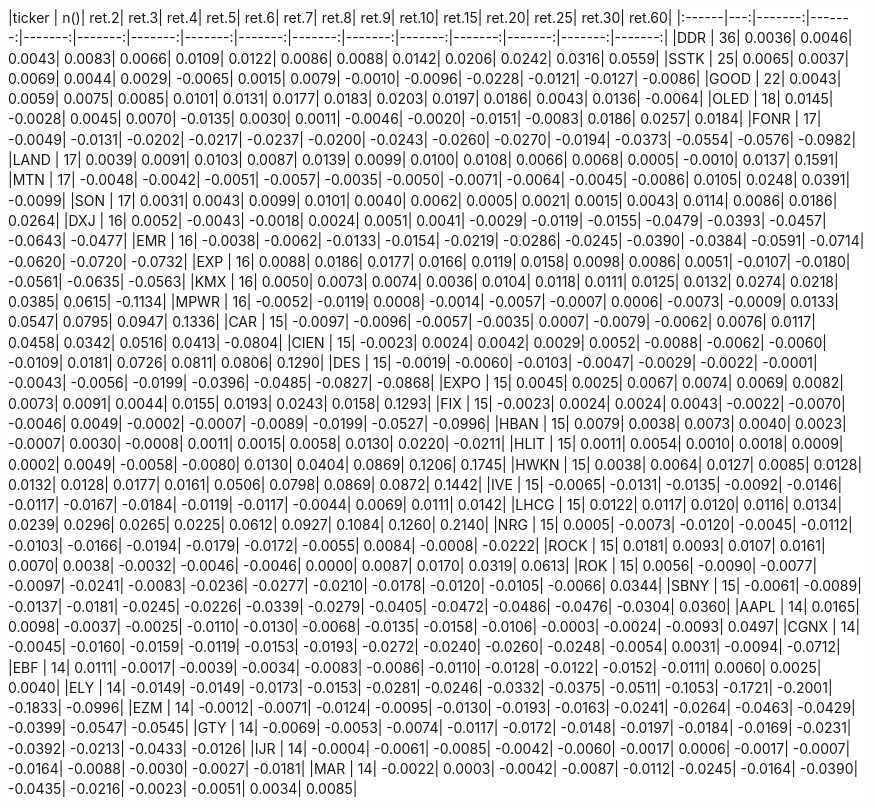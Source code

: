 <div class="datatable-begin"></div>
|ticker | n()|   ret.2|   ret.3|   ret.4|   ret.5|   ret.6|   ret.7|   ret.8|   ret.9|  ret.10|  ret.15|  ret.20|  ret.25|  ret.30|  ret.60|
|:------|---:|-------:|-------:|-------:|-------:|-------:|-------:|-------:|-------:|-------:|-------:|-------:|-------:|-------:|-------:|
|DDR    |  36|  0.0036|  0.0046|  0.0043|  0.0083|  0.0066|  0.0109|  0.0122|  0.0086|  0.0088|  0.0142|  0.0206|  0.0242|  0.0316|  0.0559|
|SSTK   |  25|  0.0065|  0.0037|  0.0069|  0.0044|  0.0029| -0.0065|  0.0015|  0.0079| -0.0010| -0.0096| -0.0228| -0.0121| -0.0127| -0.0086|
|GOOD   |  22|  0.0043|  0.0059|  0.0075|  0.0085|  0.0101|  0.0131|  0.0177|  0.0183|  0.0203|  0.0197|  0.0186|  0.0043|  0.0136| -0.0064|
|OLED   |  18|  0.0145| -0.0028|  0.0045|  0.0070| -0.0135|  0.0030|  0.0011| -0.0046| -0.0020| -0.0151| -0.0083|  0.0186|  0.0257|  0.0184|
|FONR   |  17| -0.0049| -0.0131| -0.0202| -0.0217| -0.0237| -0.0200| -0.0243| -0.0260| -0.0270| -0.0194| -0.0373| -0.0554| -0.0576| -0.0982|
|LAND   |  17|  0.0039|  0.0091|  0.0103|  0.0087|  0.0139|  0.0099|  0.0100|  0.0108|  0.0066|  0.0068|  0.0005| -0.0010|  0.0137|  0.1591|
|MTN    |  17| -0.0048| -0.0042| -0.0051| -0.0057| -0.0035| -0.0050| -0.0071| -0.0064| -0.0045| -0.0086|  0.0105|  0.0248|  0.0391| -0.0099|
|SON    |  17|  0.0031|  0.0043|  0.0099|  0.0101|  0.0040|  0.0062|  0.0005|  0.0021|  0.0015|  0.0043|  0.0114|  0.0086|  0.0186|  0.0264|
|DXJ    |  16|  0.0052| -0.0043| -0.0018|  0.0024|  0.0051|  0.0041| -0.0029| -0.0119| -0.0155| -0.0479| -0.0393| -0.0457| -0.0643| -0.0477|
|EMR    |  16| -0.0038| -0.0062| -0.0133| -0.0154| -0.0219| -0.0286| -0.0245| -0.0390| -0.0384| -0.0591| -0.0714| -0.0620| -0.0720| -0.0732|
|EXP    |  16|  0.0088|  0.0186|  0.0177|  0.0166|  0.0119|  0.0158|  0.0098|  0.0086|  0.0051| -0.0107| -0.0180| -0.0561| -0.0635| -0.0563|
|KMX    |  16|  0.0050|  0.0073|  0.0074|  0.0036|  0.0104|  0.0118|  0.0111|  0.0125|  0.0132|  0.0274|  0.0218|  0.0385|  0.0615| -0.1134|
|MPWR   |  16| -0.0052| -0.0119|  0.0008| -0.0014| -0.0057| -0.0007|  0.0006| -0.0073| -0.0009|  0.0133|  0.0547|  0.0795|  0.0947|  0.1336|
|CAR    |  15| -0.0097| -0.0096| -0.0057| -0.0035|  0.0007| -0.0079| -0.0062|  0.0076|  0.0117|  0.0458|  0.0342|  0.0516|  0.0413| -0.0804|
|CIEN   |  15| -0.0023|  0.0024|  0.0042|  0.0029|  0.0052| -0.0088| -0.0062| -0.0060| -0.0109|  0.0181|  0.0726|  0.0811|  0.0806|  0.1290|
|DES    |  15| -0.0019| -0.0060| -0.0103| -0.0047| -0.0029| -0.0022| -0.0001| -0.0043| -0.0056| -0.0199| -0.0396| -0.0485| -0.0827| -0.0868|
|EXPO   |  15|  0.0045|  0.0025|  0.0067|  0.0074|  0.0069|  0.0082|  0.0073|  0.0091|  0.0044|  0.0155|  0.0193|  0.0243|  0.0158|  0.1293|
|FIX    |  15| -0.0023|  0.0024|  0.0024|  0.0043| -0.0022| -0.0070| -0.0046|  0.0049| -0.0002| -0.0007| -0.0089| -0.0199| -0.0527| -0.0996|
|HBAN   |  15|  0.0079|  0.0038|  0.0073|  0.0040|  0.0023| -0.0007|  0.0030| -0.0008|  0.0011|  0.0015|  0.0058|  0.0130|  0.0220| -0.0211|
|HLIT   |  15|  0.0011|  0.0054|  0.0010|  0.0018|  0.0009|  0.0002|  0.0049| -0.0058| -0.0080|  0.0130|  0.0404|  0.0869|  0.1206|  0.1745|
|HWKN   |  15|  0.0038|  0.0064|  0.0127|  0.0085|  0.0128|  0.0132|  0.0128|  0.0177|  0.0161|  0.0506|  0.0798|  0.0869|  0.0872|  0.1442|
|IVE    |  15| -0.0065| -0.0131| -0.0135| -0.0092| -0.0146| -0.0117| -0.0167| -0.0184| -0.0119| -0.0117| -0.0044|  0.0069|  0.0111|  0.0142|
|LHCG   |  15|  0.0122|  0.0117|  0.0120|  0.0116|  0.0134|  0.0239|  0.0296|  0.0265|  0.0225|  0.0612|  0.0927|  0.1084|  0.1260|  0.2140|
|NRG    |  15|  0.0005| -0.0073| -0.0120| -0.0045| -0.0112| -0.0103| -0.0166| -0.0194| -0.0179| -0.0172| -0.0055|  0.0084| -0.0008| -0.0222|
|ROCK   |  15|  0.0181|  0.0093|  0.0107|  0.0161|  0.0070|  0.0038| -0.0032| -0.0046| -0.0046|  0.0000|  0.0087|  0.0170|  0.0319|  0.0613|
|ROK    |  15|  0.0056| -0.0090| -0.0077| -0.0097| -0.0241| -0.0083| -0.0236| -0.0277| -0.0210| -0.0178| -0.0120| -0.0105| -0.0066|  0.0344|
|SBNY   |  15| -0.0061| -0.0089| -0.0137| -0.0181| -0.0245| -0.0226| -0.0339| -0.0279| -0.0405| -0.0472| -0.0486| -0.0476| -0.0304|  0.0360|
|AAPL   |  14|  0.0165|  0.0098| -0.0037| -0.0025| -0.0110| -0.0130| -0.0068| -0.0135| -0.0158| -0.0106| -0.0003| -0.0024| -0.0093|  0.0497|
|CGNX   |  14| -0.0045| -0.0160| -0.0159| -0.0119| -0.0153| -0.0193| -0.0272| -0.0240| -0.0260| -0.0248| -0.0054|  0.0031| -0.0094| -0.0712|
|EBF    |  14|  0.0111| -0.0017| -0.0039| -0.0034| -0.0083| -0.0086| -0.0110| -0.0128| -0.0122| -0.0152| -0.0111|  0.0060|  0.0025|  0.0040|
|ELY    |  14| -0.0149| -0.0149| -0.0173| -0.0153| -0.0281| -0.0246| -0.0332| -0.0375| -0.0511| -0.1053| -0.1721| -0.2001| -0.1833| -0.0996|
|EZM    |  14| -0.0012| -0.0071| -0.0124| -0.0095| -0.0130| -0.0193| -0.0163| -0.0241| -0.0264| -0.0463| -0.0429| -0.0399| -0.0547| -0.0545|
|GTY    |  14| -0.0069| -0.0053| -0.0074| -0.0117| -0.0172| -0.0148| -0.0197| -0.0184| -0.0169| -0.0231| -0.0392| -0.0213| -0.0433| -0.0126|
|IJR    |  14| -0.0004| -0.0061| -0.0085| -0.0042| -0.0060| -0.0017|  0.0006| -0.0017| -0.0007| -0.0164| -0.0088| -0.0030| -0.0027| -0.0181|
|MAR    |  14| -0.0022|  0.0003| -0.0042| -0.0087| -0.0112| -0.0245| -0.0164| -0.0390| -0.0435| -0.0216| -0.0023| -0.0051|  0.0034|  0.0085|